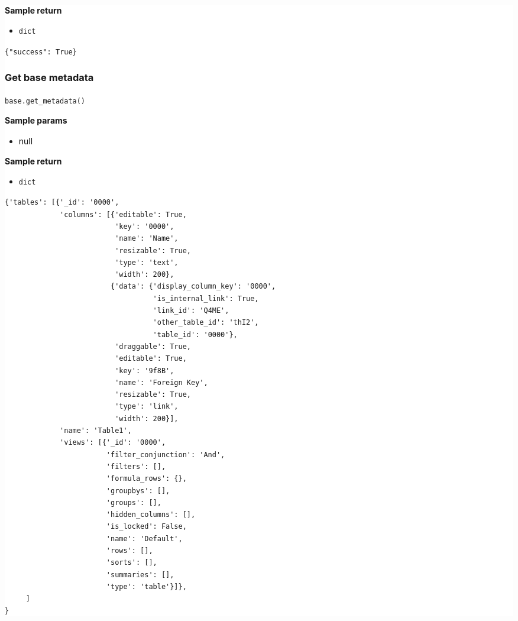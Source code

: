 **Sample return**

* `dict` 


```
{"success": True}

```

### Get base metadata

```
base.get_metadata()

```

**Sample params**

* null

**Sample return**

* `dict` 


```
{'tables': [{'_id': '0000',
             'columns': [{'editable': True,
                          'key': '0000',
                          'name': 'Name',
                          'resizable': True,
                          'type': 'text',
                          'width': 200},
                         {'data': {'display_column_key': '0000',
                                   'is_internal_link': True,
                                   'link_id': 'Q4ME',
                                   'other_table_id': 'thI2',
                                   'table_id': '0000'},
                          'draggable': True,
                          'editable': True,
                          'key': '9f8B',
                          'name': 'Foreign Key',
                          'resizable': True,
                          'type': 'link',
                          'width': 200}],
             'name': 'Table1',
             'views': [{'_id': '0000',
                        'filter_conjunction': 'And',
                        'filters': [],
                        'formula_rows': {},
                        'groupbys': [],
                        'groups': [],
                        'hidden_columns': [],
                        'is_locked': False,
                        'name': 'Default',
                        'rows': [],
                        'sorts': [],
                        'summaries': [],
                        'type': 'table'}]},
     ]
}

```

